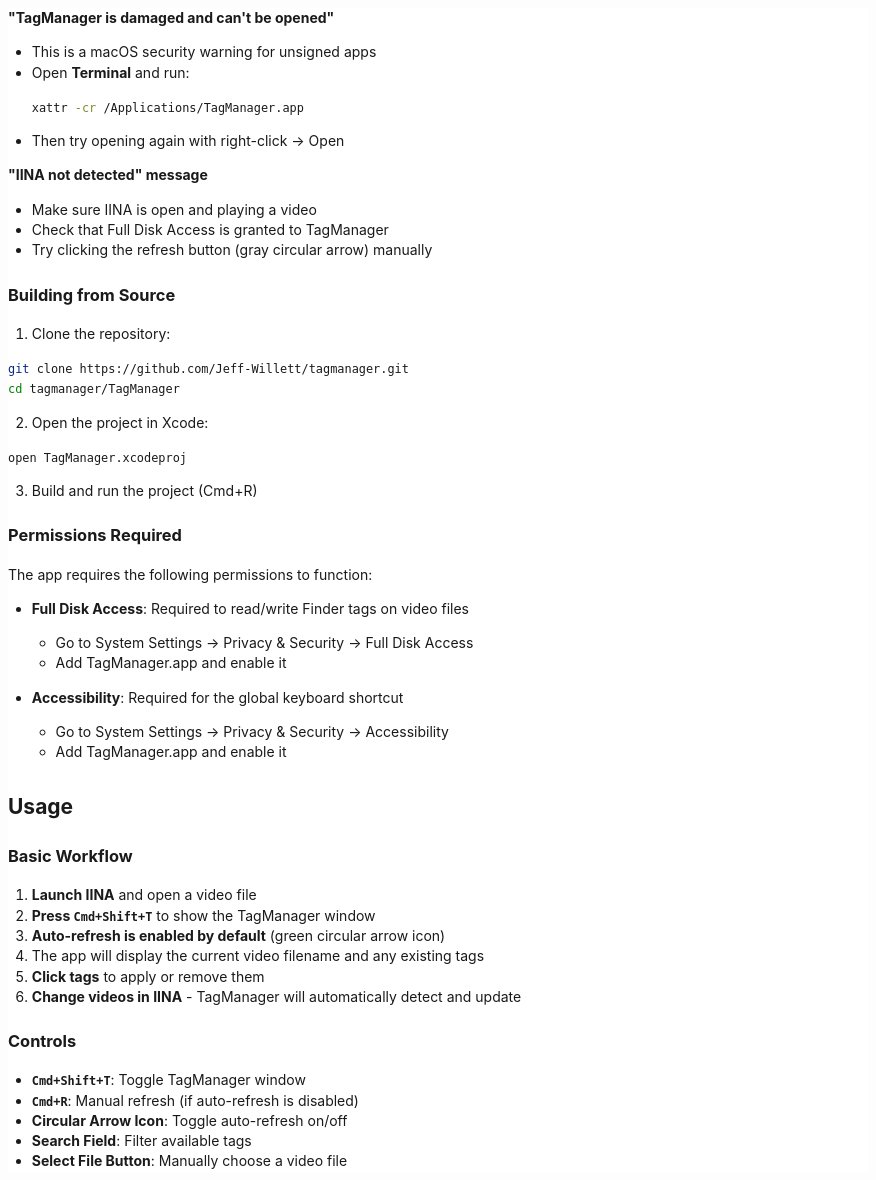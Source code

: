 **"TagManager is damaged and can't be opened"**
- This is a macOS security warning for unsigned apps
- Open **Terminal** and run:
  ```bash
  xattr -cr /Applications/TagManager.app
  ```
- Then try opening again with right-click → Open

**"IINA not detected" message**
- Make sure IINA is open and playing a video
- Check that Full Disk Access is granted to TagManager
- Try clicking the refresh button (gray circular arrow) manually

### Building from Source

1. Clone the repository:
```bash
git clone https://github.com/Jeff-Willett/tagmanager.git
cd tagmanager/TagManager
```

2. Open the project in Xcode:
```bash
open TagManager.xcodeproj
```

3. Build and run the project (Cmd+R)

### Permissions Required

The app requires the following permissions to function:

- **Full Disk Access**: Required to read/write Finder tags on video files
  - Go to System Settings → Privacy & Security → Full Disk Access
  - Add TagManager.app and enable it

- **Accessibility**: Required for the global keyboard shortcut
  - Go to System Settings → Privacy & Security → Accessibility
  - Add TagManager.app and enable it

## Usage

### Basic Workflow

1. **Launch IINA** and open a video file
2. **Press `Cmd+Shift+T`** to show the TagManager window
3. **Auto-refresh is enabled by default** (green circular arrow icon)
4. The app will display the current video filename and any existing tags
5. **Click tags** to apply or remove them
6. **Change videos in IINA** - TagManager will automatically detect and update

### Controls

- **`Cmd+Shift+T`**: Toggle TagManager window
- **`Cmd+R`**: Manual refresh (if auto-refresh is disabled)
- **Circular Arrow Icon**: Toggle auto-refresh on/off
- **Search Field**: Filter available tags
- **Select File Button**: Manually choose a video file
